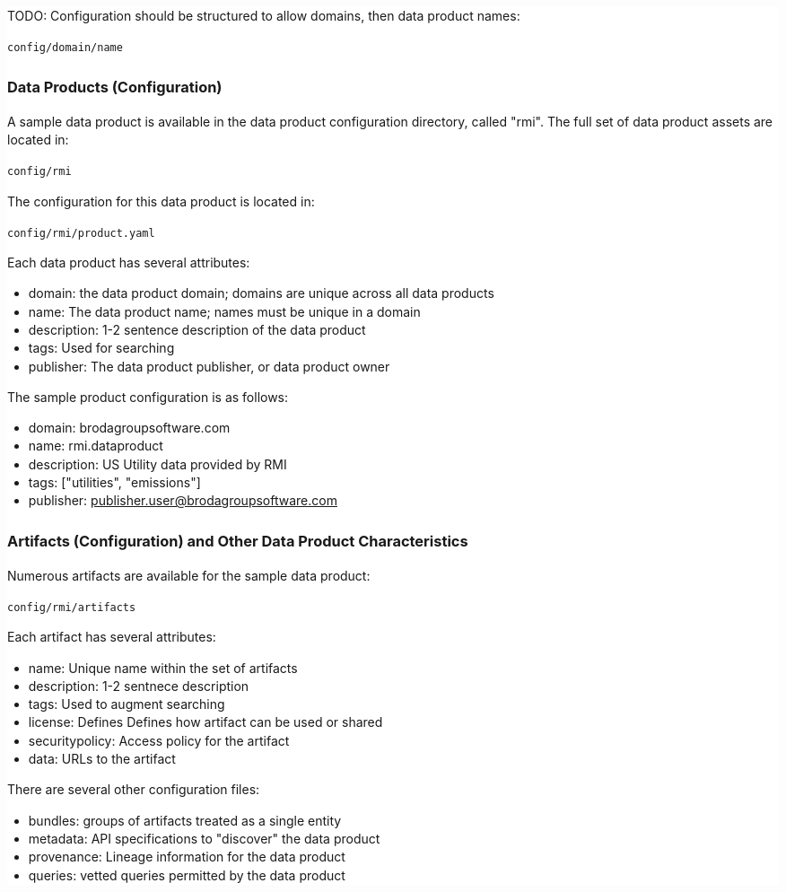 TODO: Configuration should be structured to allow
domains, then data product names:
~~~~
config/domain/name
~~~~

### Data Products (Configuration)

A sample data product is available in the data product
configuration directory, called "rmi".  The full
set of data product assets are located in:
~~~~
config/rmi
~~~~

The configuration for this data product is located in:
~~~~
config/rmi/product.yaml
~~~~

Each data product has several attributes:
- domain: the data product domain; domains are unique across all
data products
- name: The data product name; names must be unique in a domain
- description: 1-2 sentence description of the data product
- tags: Used for searching
- publisher: The data product publisher, or data product owner

The sample product configuration is as follows:
- domain: brodagroupsoftware.com
- name: rmi.dataproduct
- description: US Utility data provided by RMI
- tags: ["utilities", "emissions"]
- publisher: publisher.user@brodagroupsoftware.com

### Artifacts (Configuration) and Other Data Product Characteristics

Numerous artifacts are available for the sample data product:
~~~~
config/rmi/artifacts
~~~~

Each artifact has several attributes:
- name: Unique name within the set of artifacts
- description: 1-2 sentnece description
- tags: Used to augment searching
- license: Defines Defines how artifact can be used or shared
- securitypolicy: Access policy for the artifact
- data: URLs to the artifact

There are several other configuration files:
- bundles: groups of artifacts treated as a single entity
- metadata: API specifications to "discover" the data product
- provenance: Lineage information for the data product
- queries: vetted queries permitted by the data product
